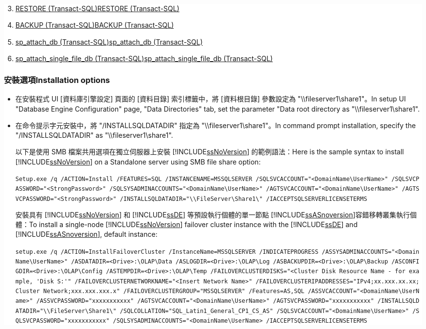 3.  [<span data-ttu-id="6af81-124">RESTORE &#40;Transact-SQL&#41;</span><span class="sxs-lookup"><span data-stu-id="6af81-124">RESTORE &#40;Transact-SQL&#41;</span></span>](/sql/t-sql/statements/restore-statements-transact-sql)  
  
4.  [<span data-ttu-id="6af81-125">BACKUP &#40;Transact-SQL&#41;</span><span class="sxs-lookup"><span data-stu-id="6af81-125">BACKUP &#40;Transact-SQL&#41;</span></span>](/sql/t-sql/statements/backup-transact-sql)  
  
5.  [<span data-ttu-id="6af81-126">sp_attach_db &#40;Transact-SQL&#41;</span><span class="sxs-lookup"><span data-stu-id="6af81-126">sp_attach_db &#40;Transact-SQL&#41;</span></span>](/sql/relational-databases/system-stored-procedures/sp-attach-db-transact-sql)  
  
6.  [<span data-ttu-id="6af81-127">sp_attach_single_file_db &#40;Transact-SQL&#41;</span><span class="sxs-lookup"><span data-stu-id="6af81-127">sp_attach_single_file_db &#40;Transact-SQL&#41;</span></span>](/sql/relational-databases/system-stored-procedures/sp-attach-single-file-db-transact-sql)  
  
### <a name="installation-options"></a><span data-ttu-id="6af81-128">安裝選項</span><span class="sxs-lookup"><span data-stu-id="6af81-128">Installation options</span></span>  
  
-   <span data-ttu-id="6af81-129">在安裝程式 UI [資料庫引擎設定] 頁面的 [資料目錄] 索引標籤中，將 [資料根目錄] 參數設定為 "\\\fileserver1\share1\"。</span><span class="sxs-lookup"><span data-stu-id="6af81-129">In setup UI "Database Engine Configuration" page, "Data Directories" tab, set the parameter "Data root directory as "\\\fileserver1\share1\".</span></span>  
  
-   <span data-ttu-id="6af81-130">在命令提示字元安裝中，將 "/INSTALLSQLDATADIR" 指定為 "\\\fileserver1\share1\"。</span><span class="sxs-lookup"><span data-stu-id="6af81-130">In command prompt installation, specify the "/INSTALLSQLDATADIR" as "\\\fileserver1\share1\".</span></span>  
  
     <span data-ttu-id="6af81-131">以下是使用 SMB 檔案共用選項在獨立伺服器上安裝 [!INCLUDE[ssNoVersion](../../includes/ssnoversion-md.md)] 的範例語法：</span><span class="sxs-lookup"><span data-stu-id="6af81-131">Here is the sample syntax to install [!INCLUDE[ssNoVersion](../../includes/ssnoversion-md.md)] on a Standalone server using SMB file share option:</span></span>  
  
    ```  
    Setup.exe /q /ACTION=Install /FEATURES=SQL /INSTANCENAME=MSSQLSERVER /SQLSVCACCOUNT="<DomainName\UserName>" /SQLSVCPASSWORD="<StrongPassword>" /SQLSYSADMINACCOUNTS="<DomainName\UserName>" /AGTSVCACCOUNT="<DomainName\UserName>" /AGTSVCPASSWORD="<StrongPassword>" /INSTALLSQLDATADIR="\\FileServer\Share1\" /IACCEPTSQLSERVERLICENSETERMS  
    ```  
  
     <span data-ttu-id="6af81-132">安裝具有 [!INCLUDE[ssNoVersion](../../includes/ssnoversion-md.md)] 和 [!INCLUDE[ssDE](../../includes/ssde-md.md)] 等預設執行個體的單一節點 [!INCLUDE[ssASnoversion](../../includes/ssasnoversion-md.md)]容錯移轉叢集執行個體：</span><span class="sxs-lookup"><span data-stu-id="6af81-132">To install a single-node [!INCLUDE[ssNoVersion](../../includes/ssnoversion-md.md)] failover cluster instance with the [!INCLUDE[ssDE](../../includes/ssde-md.md)] and [!INCLUDE[ssASnoversion](../../includes/ssasnoversion-md.md)], default instance:</span></span>  
  
    ```  
    setup.exe /q /ACTION=InstallFailoverCluster /InstanceName=MSSQLSERVER /INDICATEPROGRESS /ASSYSADMINACCOUNTS="<DomainName\UserName>" /ASDATADIR=<Drive>:\OLAP\Data /ASLOGDIR=<Drive>:\OLAP\Log /ASBACKUPDIR=<Drive>:\OLAP\Backup /ASCONFIGDIR=<Drive>:\OLAP\Config /ASTEMPDIR=<Drive>:\OLAP\Temp /FAILOVERCLUSTERDISKS="<Cluster Disk Resource Name - for example, 'Disk S:'" /FAILOVERCLUSTERNETWORKNAME="<Insert Network Name>" /FAILOVERCLUSTERIPADDRESSES="IPv4;xx.xxx.xx.xx;Cluster Network;xxx.xxx.xxx.x" /FAILOVERCLUSTERGROUP="MSSQLSERVER" /Features=AS,SQL /ASSVCACCOUNT="<DomainName\UserName>" /ASSVCPASSWORD="xxxxxxxxxxx" /AGTSVCACCOUNT="<DomainName\UserName>" /AGTSVCPASSWORD="xxxxxxxxxxx" /INSTALLSQLDATADIR="\\FileServer\Share1\" /SQLCOLLATION="SQL_Latin1_General_CP1_CS_AS" /SQLSVCACCOUNT="<DomainName\UserName>" /SQLSVCPASSWORD="xxxxxxxxxxx" /SQLSYSADMINACCOUNTS="<DomainName\UserName> /IACCEPTSQLSERVERLICENSETERMS  
    ```  
  